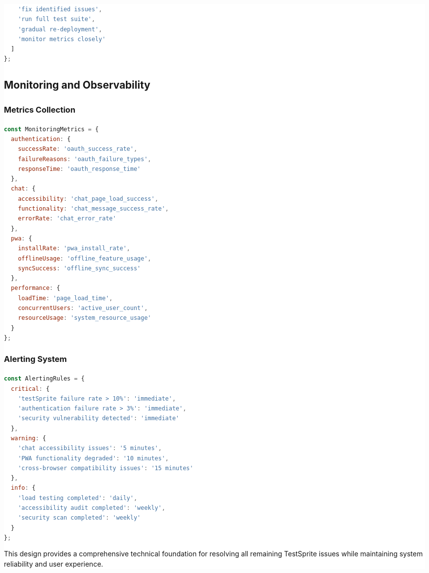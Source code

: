 ```javascript
    'fix identified issues',
    'run full test suite',
    'gradual re-deployment',
    'monitor metrics closely'
  ]
};
```

## Monitoring and Observability

### Metrics Collection
```javascript
const MonitoringMetrics = {
  authentication: {
    successRate: 'oauth_success_rate',
    failureReasons: 'oauth_failure_types',
    responseTime: 'oauth_response_time'
  },
  chat: {
    accessibility: 'chat_page_load_success',
    functionality: 'chat_message_success_rate',
    errorRate: 'chat_error_rate'
  },
  pwa: {
    installRate: 'pwa_install_rate',
    offlineUsage: 'offline_feature_usage',
    syncSuccess: 'offline_sync_success'
  },
  performance: {
    loadTime: 'page_load_time',
    concurrentUsers: 'active_user_count',
    resourceUsage: 'system_resource_usage'
  }
};
```

### Alerting System
```javascript
const AlertingRules = {
  critical: {
    'testSprite failure rate > 10%': 'immediate',
    'authentication failure rate > 3%': 'immediate',
    'security vulnerability detected': 'immediate'
  },
  warning: {
    'chat accessibility issues': '5 minutes',
    'PWA functionality degraded': '10 minutes',
    'cross-browser compatibility issues': '15 minutes'
  },
  info: {
    'load testing completed': 'daily',
    'accessibility audit completed': 'weekly',
    'security scan completed': 'weekly'
  }
};
```

This design provides a comprehensive technical foundation for resolving all remaining TestSprite issues while maintaining system reliability and user experience.